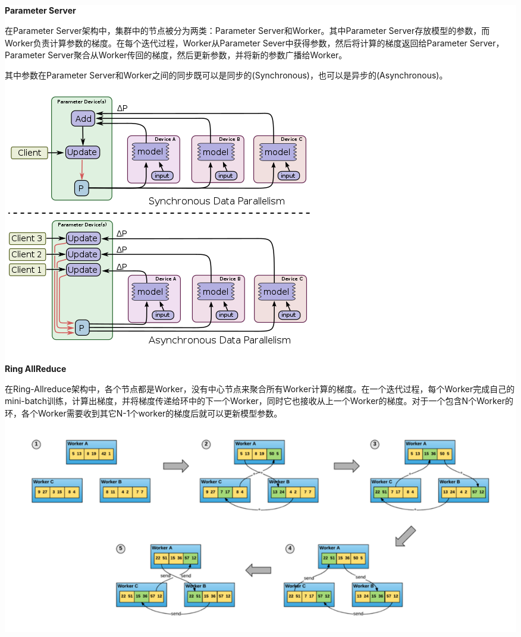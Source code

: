 **Parameter Server**

在Parameter Server架构中，集群中的节点被分为两类：Parameter Server和Worker。其中Parameter Server存放模型的参数，而Worker负责计算参数的梯度。在每个迭代过程，Worker从Parameter Sever中获得参数，然后将计算的梯度返回给Parameter Server，Parameter Server聚合从Worker传回的梯度，然后更新参数，并将新的参数广播给Worker。

其中参数在Parameter Server和Worker之间的同步既可以是同步的(Synchronous)，也可以是异步的(Asynchronous)。

![1574909556057](_images/Parameter-Update.png ':size=500')

**Ring AllReduce**

在Ring-Allreduce架构中，各个节点都是Worker，没有中心节点来聚合所有Worker计算的梯度。在一个迭代过程，每个Worker完成自己的mini-batch训练，计算出梯度，并将梯度传递给环中的下一个Worker，同时它也接收从上一个Worker的梯度。对于一个包含N个Worker的环，各个Worker需要收到其它N-1个worker的梯度后就可以更新模型参数。

![1574910072561](_images/Ring-AllReduce.png ':size=800')
